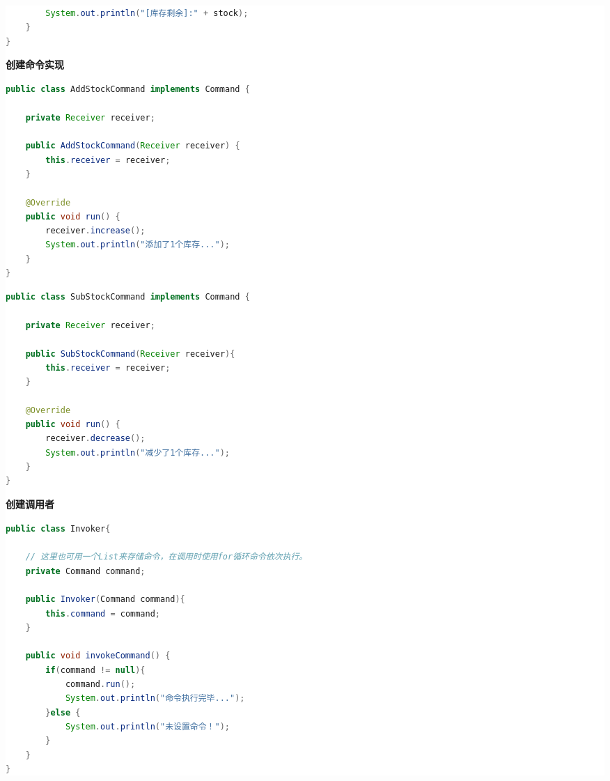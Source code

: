 ```java
        System.out.println("[库存剩余]:" + stock);
    }
}
```

**创建命令实现**

```java
public class AddStockCommand implements Command {

    private Receiver receiver;

    public AddStockCommand(Receiver receiver) {
        this.receiver = receiver;
    }

    @Override
    public void run() {
        receiver.increase();
        System.out.println("添加了1个库存...");
    }
}
```

```java
public class SubStockCommand implements Command {

    private Receiver receiver;

    public SubStockCommand(Receiver receiver){
        this.receiver = receiver;
    }

    @Override
    public void run() {
        receiver.decrease();
        System.out.println("减少了1个库存...");
    }
}
```

**创建调用者**

```java
public class Invoker{

    // 这里也可用一个List来存储命令，在调用时使用for循环命令依次执行。
    private Command command;

    public Invoker(Command command){
        this.command = command;
    }

    public void invokeCommand() {
        if(command != null){
            command.run();
            System.out.println("命令执行完毕...");
        }else {
            System.out.println("未设置命令！");
        }
    }
}
```
